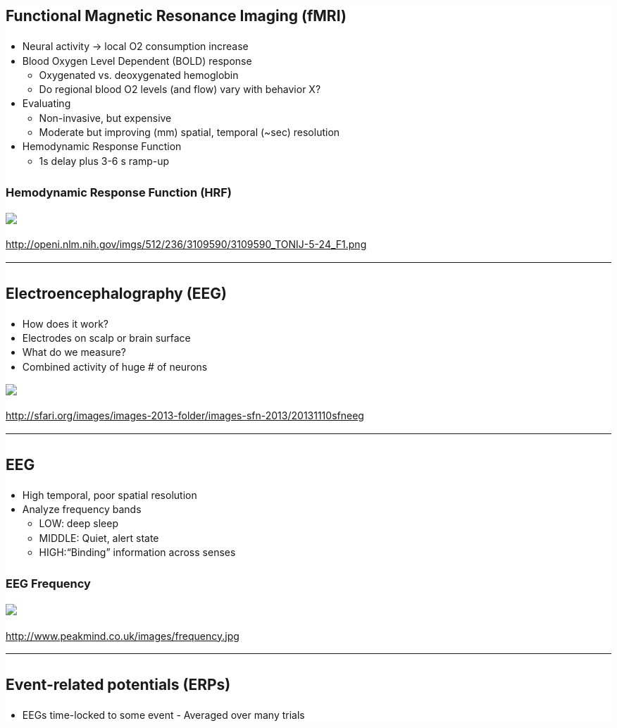## Functional Magnetic Resonance Imaging (fMRI)

- Neural activity -> local O2 consumption increase
- Blood Oxygen Level Dependent (BOLD) response
  - Oxygenated vs. deoxygenated hemoglobin
  - Do regional blood O2 levels (and flow) vary with behavior X?
- Evaluating 
  - Non-invasive, but expensive
  - Moderate but improving (mm) spatial, temporal (~sec) resolution
- Hemodynamic Response Function
  - 1s delay plus 3-6 s ramp-up

### Hemodynamic Response Function (HRF)

<img src="../figs/hemodynamic-response-function.png"/>

<http://openi.nlm.nih.gov/imgs/512/236/3109590/3109590_TONIJ-5-24_F1.png>

---
## Electroencephalography (EEG)

- How does it work?
- Electrodes on scalp or brain surface
- What do we measure?
- Combined activity of huge # of neurons

<img src="../figs/baby-eeg.jpg"/>

<http://sfari.org/images/images-2013-folder/images-sfn-2013/20131110sfneeg>

---
## EEG

- High temporal, poor spatial resolution
- Analyze frequency bands
  + LOW: deep sleep
  + MIDDLE: Quiet, alert state
  + HIGH:“Binding” information across senses
  
### EEG Frequency

<img src="../figs/eeg-frequency.jpg"/>

<http://www.peakmind.co.uk/images/frequency.jpg>

---
## Event-related potentials (ERPs)

- EEGs time-locked to some event - Averaged over many trials

